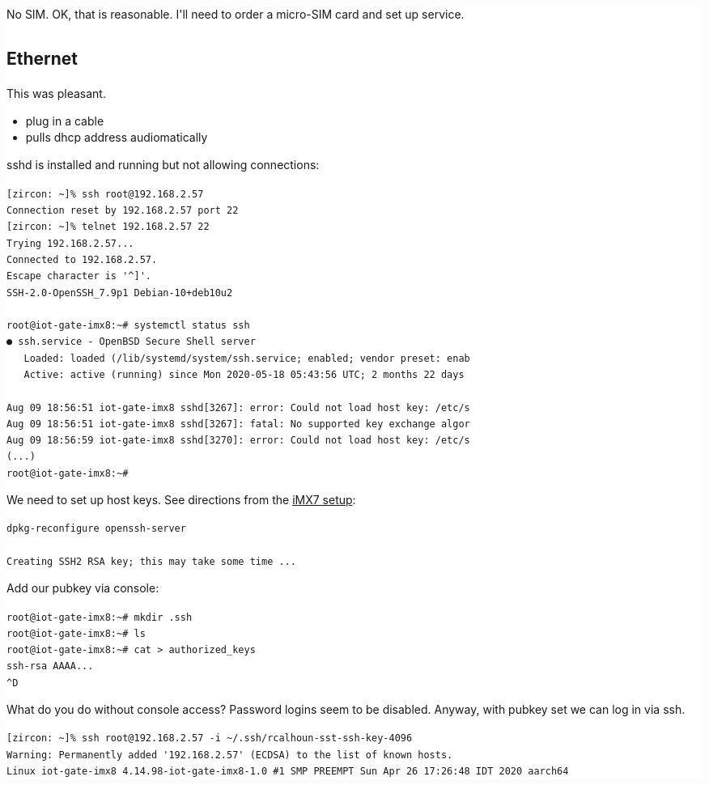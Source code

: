 No SIM. OK, that is reasonable. I'll need to order a micro-SIM card and set up service. 


Ethernet
--------
This was pleasant.

* plug in a cable
* pulls dhcp address audiomatically

sshd is installed and running but not allowing connections:
```
[zircon: ~]% ssh root@192.168.2.57
Connection reset by 192.168.2.57 port 22
[zircon: ~]% telnet 192.168.2.57 22
Trying 192.168.2.57...
Connected to 192.168.2.57.
Escape character is '^]'.
SSH-2.0-OpenSSH_7.9p1 Debian-10+deb10u2

root@iot-gate-imx8:~# systemctl status ssh
● ssh.service - OpenBSD Secure Shell server
   Loaded: loaded (/lib/systemd/system/ssh.service; enabled; vendor preset: enab
   Active: active (running) since Mon 2020-05-18 05:43:56 UTC; 2 months 22 days 

Aug 09 18:56:51 iot-gate-imx8 sshd[3267]: error: Could not load host key: /etc/s
Aug 09 18:56:51 iot-gate-imx8 sshd[3267]: fatal: No supported key exchange algor
Aug 09 18:56:59 iot-gate-imx8 sshd[3270]: error: Could not load host key: /etc/s
(...)
root@iot-gate-imx8:~# 
```

We need to set up host keys. See directions from the [iMX7 setup](https://mediawiki.compulab.com/index.php/CL-SOM-iMX7:_Linux:_Debian#SSH_Server):

```
dpkg-reconfigure openssh-server

Creating SSH2 RSA key; this may take some time ...
```

Add our pubkey via console:
```
root@iot-gate-imx8:~# mkdir .ssh
root@iot-gate-imx8:~# ls
root@iot-gate-imx8:~# cat > authorized_keys
ssh-rsa AAAA...
^D
```

What do you do without console access? Password logins seem to be disabled. Anyway, with pubkey set we can log in via ssh.
```
[zircon: ~]% ssh root@192.168.2.57 -i ~/.ssh/rcalhoun-sst-ssh-key-4096
Warning: Permanently added '192.168.2.57' (ECDSA) to the list of known hosts.
Linux iot-gate-imx8 4.14.98-iot-gate-imx8-1.0 #1 SMP PREEMPT Sun Apr 26 17:26:48 IDT 2020 aarch64
```
